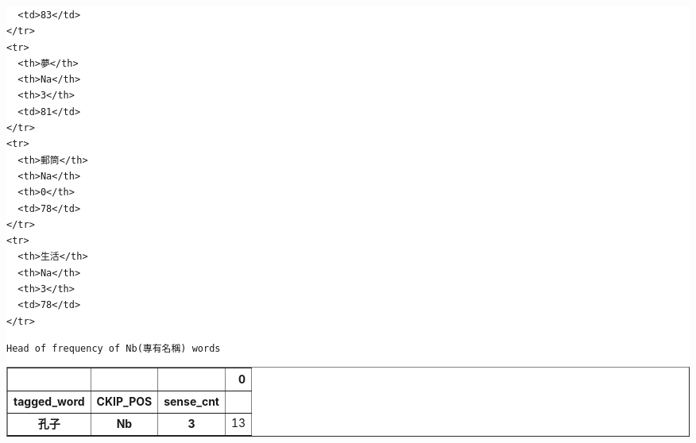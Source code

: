       <td>83</td>
    </tr>
    <tr>
      <th>夢</th>
      <th>Na</th>
      <th>3</th>
      <td>81</td>
    </tr>
    <tr>
      <th>郵筒</th>
      <th>Na</th>
      <th>0</th>
      <td>78</td>
    </tr>
    <tr>
      <th>生活</th>
      <th>Na</th>
      <th>3</th>
      <td>78</td>
    </tr>
  </tbody>
</table>
</div>


    
    
    Head of frequency of Nb(專有名稱) words



<div>
<style scoped>
    .dataframe tbody tr th:only-of-type {
        vertical-align: middle;
    }

    .dataframe tbody tr th {
        vertical-align: top;
    }

    .dataframe thead th {
        text-align: right;
    }
</style>
<table border="1" class="dataframe">
  <thead>
    <tr style="text-align: right;">
      <th></th>
      <th></th>
      <th></th>
      <th>0</th>
    </tr>
    <tr>
      <th>tagged_word</th>
      <th>CKIP_POS</th>
      <th>sense_cnt</th>
      <th></th>
    </tr>
  </thead>
  <tbody>
    <tr>
      <th>孔子</th>
      <th>Nb</th>
      <th>3</th>
      <td>13</td>
    </tr>
    <tr>